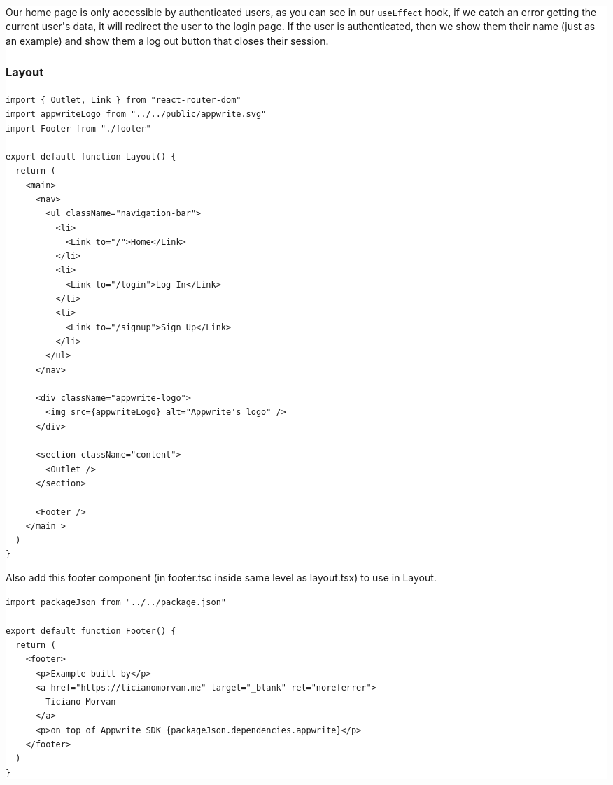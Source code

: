 Our home page is only accessible by authenticated users, as you can see in our `useEffect` hook, if we catch an error getting the current user's data, it will redirect the user to the login page. If the user is authenticated, then we show them their name (just as an example) and show them a log out button that closes their session.

### Layout

```tsx
import { Outlet, Link } from "react-router-dom"
import appwriteLogo from "../../public/appwrite.svg"
import Footer from "./footer"

export default function Layout() {
  return (
    <main>
      <nav>
        <ul className="navigation-bar">
          <li>
            <Link to="/">Home</Link>
          </li>
          <li>
            <Link to="/login">Log In</Link>
          </li>
          <li>
            <Link to="/signup">Sign Up</Link>
          </li>
        </ul>
      </nav>

      <div className="appwrite-logo">
        <img src={appwriteLogo} alt="Appwrite's logo" />
      </div>

      <section className="content">
        <Outlet />
      </section>

      <Footer />
    </main >
  )
}
```
Also add this footer component (in footer.tsc inside same level as layout.tsx) to use in Layout.

```
import packageJson from "../../package.json"

export default function Footer() {
  return (
    <footer>
      <p>Example built by</p>
      <a href="https://ticianomorvan.me" target="_blank" rel="noreferrer">
        Ticiano Morvan
      </a>
      <p>on top of Appwrite SDK {packageJson.dependencies.appwrite}</p>
    </footer>
  )
}
```
